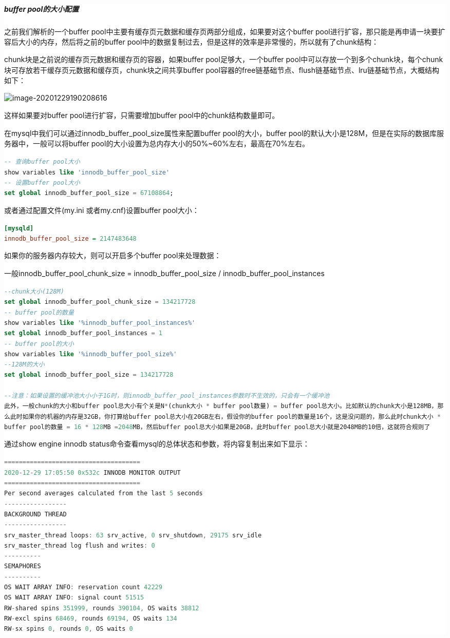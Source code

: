 ##### buffer pool的大小配置

之前我们解析的一个buffer pool中主要有缓存页元数据和缓存页两部分组成，如果要对这个buffer pool进行扩容，那只能是再申请一块要扩容后大小的内存，然后将之前的buffer pool中的数据复制过去，但是这样的效率是非常慢的，所以就有了chunk结构：

chunk块是之前说的缓存页元数据和缓存页的容器，如果buffer pool足够大，一个buffer pool中可以存放一个到多个chunk块，每个chunk块可存放若干缓存页元数据和缓存页，chunk块之间共享buffer pool容器的free链基础节点、flush链基础节点、lru链基础节点，大概结构如下：

![image-20201229190208616](https://alex-img-1253982387.cos.ap-nanjing.myqcloud.com/Typora/20201229190756.png)

这样如果要对buffer pool进行扩容，只需要增加buffer pool中的chunk结构数量即可。

在mysql中我们可以通过innodb_buffer_pool_size属性来配置buffer pool的大小，buffer pool的默认大小是128M，但是在实际的数据库服务器中，一般可以将buffer pool的大小设置为总内存大小的50%~60%左右，最高在70%左右。

```sql
-- 查询buffer pool大小
show variables like 'innodb_buffer_pool_size'
-- 设置buffer pool大小
set global innodb_buffer_pool_size = 67108864;
```

或者通过配置文件(my.ini 或者my.cnf)设置buffer pool大小：

```ini
[mysqld]
innodb_buffer_pool_size = 2147483648
```

如果你的服务器内存较大，则可以开启多个buffer pool来处理数据：

一般innodb_buffer_pool_chunk_size = innodb_buffer_pool_size  / innodb_buffer_pool_instances

```sql
--chunk大小(128M)
set global innodb_buffer_pool_chunk_size = 134217728
-- buffer pool的数量
show variables like '%innodb_buffer_pool_instances%'
set global innodb_buffer_pool_instances = 1
-- buffer pool的大小
show variables like '%innodb_buffer_pool_size%'
--128M的大小
set global innodb_buffer_pool_size = 134217728

--注意：如果设置的缓冲池大小小于1G时，则innodb_buffer_pool_instances参数时不生效的，只会有一个缓冲池
此外，一般chunk的大小和buffer pool总大小有个关是N*(chunk大小 * buffer pool数量) = buffer pool总大小。比如默认的chunk大小是128MB，那么此时如果你的机器的内存是32GB，你打算给buffer pool总大小在20GB左右，假设你的buffer pool的数量是16个，这是没问题的，那么此时chunk大小 * buffer pool的数量 = 16 * 128MB =2048MB，然后buffer pool总大小如果是20GB，此时buffer pool总大小就是2048MB的10倍，这就符合规则了
```

通过show engine innodb status命令查看mysql的总体状态和参数，将内容复制出来如下显示：

```java
=====================================
2020-12-29 17:05:50 0x532c INNODB MONITOR OUTPUT
=====================================
Per second averages calculated from the last 5 seconds
-----------------
BACKGROUND THREAD
-----------------
srv_master_thread loops: 63 srv_active, 0 srv_shutdown, 29175 srv_idle
srv_master_thread log flush and writes: 0
----------
SEMAPHORES
----------
OS WAIT ARRAY INFO: reservation count 42229
OS WAIT ARRAY INFO: signal count 51515
RW-shared spins 351999, rounds 390104, OS waits 38812
RW-excl spins 68469, rounds 69194, OS waits 134
RW-sx spins 0, rounds 0, OS waits 0
```